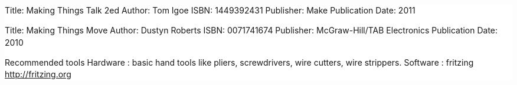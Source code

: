 Title: Making Things Talk 2ed
Author: Tom Igoe
ISBN: 1449392431 Publisher: Make
Publication Date: 2011

Title: Making Things Move
Author: Dustyn Roberts
ISBN: 0071741674
Publisher: McGraw-Hill/TAB Electronics Publication Date: 2010

Recommended tools
Hardware : basic hand tools like pliers, screwdrivers, wire cutters, wire strippers.
Software : fritzing http://fritzing.org